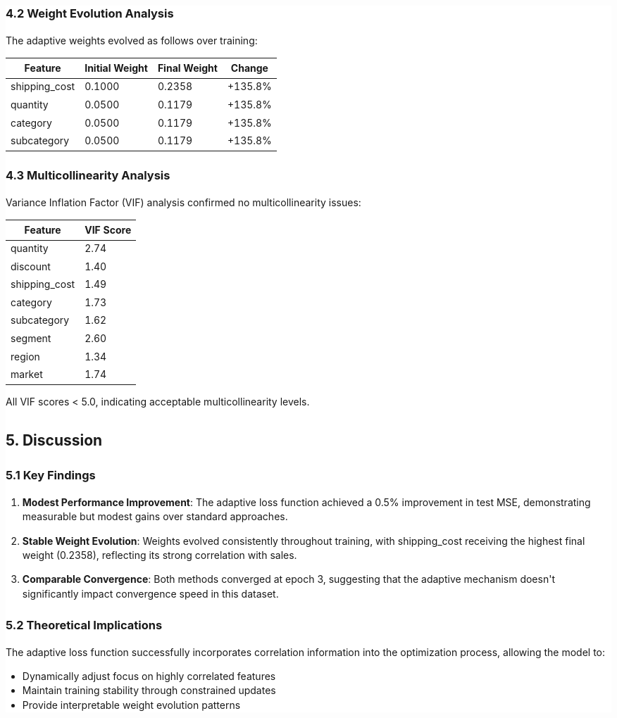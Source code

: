 ### 4.2 Weight Evolution Analysis

The adaptive weights evolved as follows over training:

| Feature | Initial Weight | Final Weight | Change |
|---------|----------------|--------------|--------|
| shipping_cost | 0.1000 | 0.2358 | +135.8% |
| quantity | 0.0500 | 0.1179 | +135.8% |
| category | 0.0500 | 0.1179 | +135.8% |
| subcategory | 0.0500 | 0.1179 | +135.8% |

### 4.3 Multicollinearity Analysis

Variance Inflation Factor (VIF) analysis confirmed no multicollinearity issues:

| Feature | VIF Score |
|---------|-----------|
| quantity | 2.74 |
| discount | 1.40 |
| shipping_cost | 1.49 |
| category | 1.73 |
| subcategory | 1.62 |
| segment | 2.60 |
| region | 1.34 |
| market | 1.74 |

All VIF scores < 5.0, indicating acceptable multicollinearity levels.

## 5. Discussion

### 5.1 Key Findings

1. **Modest Performance Improvement**: The adaptive loss function achieved a 0.5% improvement in test MSE, demonstrating measurable but modest gains over standard approaches.

2. **Stable Weight Evolution**: Weights evolved consistently throughout training, with shipping_cost receiving the highest final weight (0.2358), reflecting its strong correlation with sales.

3. **Comparable Convergence**: Both methods converged at epoch 3, suggesting that the adaptive mechanism doesn't significantly impact convergence speed in this dataset.

### 5.2 Theoretical Implications

The adaptive loss function successfully incorporates correlation information into the optimization process, allowing the model to:
- Dynamically adjust focus on highly correlated features
- Maintain training stability through constrained updates
- Provide interpretable weight evolution patterns
